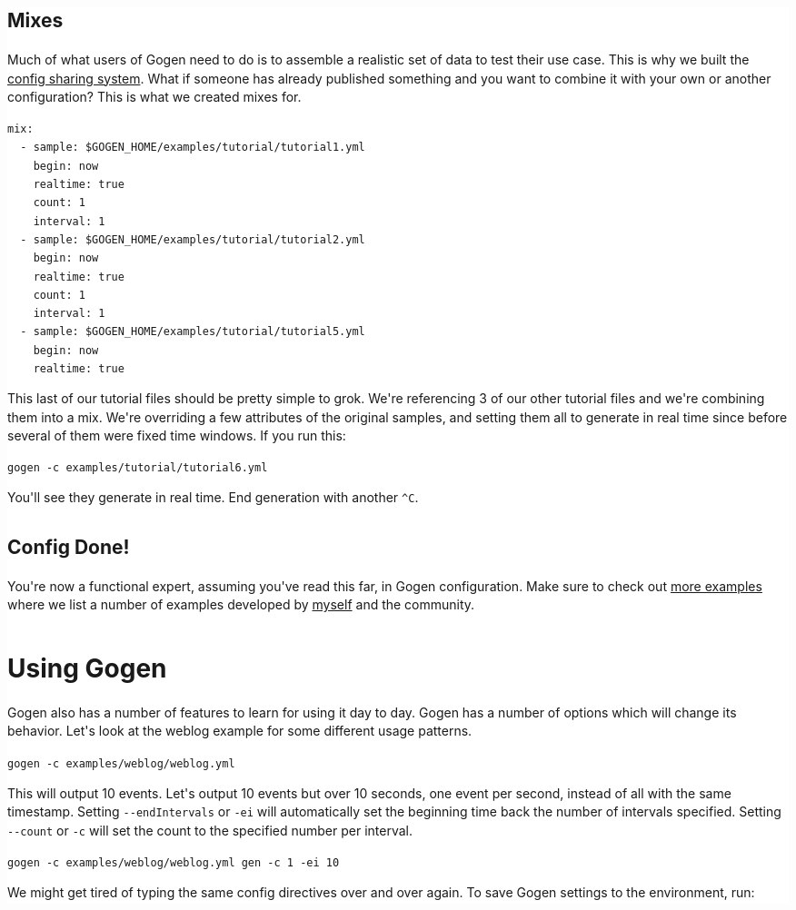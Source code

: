 ## Mixes

Much of what users of Gogen need to do is to assemble a realistic set of data to test their use case.  This is why we built the [config sharing system](Sharing.md).  What if someone has already published something and you want to combine it with your own or another configuration?  This is what we created mixes for.

    mix:
      - sample: $GOGEN_HOME/examples/tutorial/tutorial1.yml
        begin: now
        realtime: true
        count: 1
        interval: 1
      - sample: $GOGEN_HOME/examples/tutorial/tutorial2.yml
        begin: now
        realtime: true
        count: 1
        interval: 1
      - sample: $GOGEN_HOME/examples/tutorial/tutorial5.yml
        begin: now
        realtime: true

This last of our tutorial files should be pretty simple to grok.  We're referencing 3 of our other tutorial files and we're combining them into a mix.  We're overriding a few attributes of the original samples, and setting them all to generate in real time since before several of them were fixed time windows.  If you run this:

    gogen -c examples/tutorial/tutorial6.yml

You'll see they generate in real time.  End generation with another `^C`.

## Config Done!

You're now a functional expert, assuming you've read this far, in Gogen configuration.  Make sure to check out [more examples](Examples.md) where we list a number of examples developed by [myself](http://github.com/coccyx) and the community.

# Using Gogen

Gogen also has a number of features to learn for using it day to day.  Gogen has a number of options which will change its behavior.  Let's look at the weblog example for some different usage patterns.

    gogen -c examples/weblog/weblog.yml

This will output 10 events.  Let's output 10 events but over 10 seconds, one event per second, instead of all with the same timestamp.  Setting `--endIntervals` or `-ei` will automatically set the beginning time back the number of intervals specified.  Setting `--count` or `-c` will set the count to the specified number per interval.

    gogen -c examples/weblog/weblog.yml gen -c 1 -ei 10

We might get tired of typing the same config directives over and over again.  To save Gogen settings to the environment, run:
